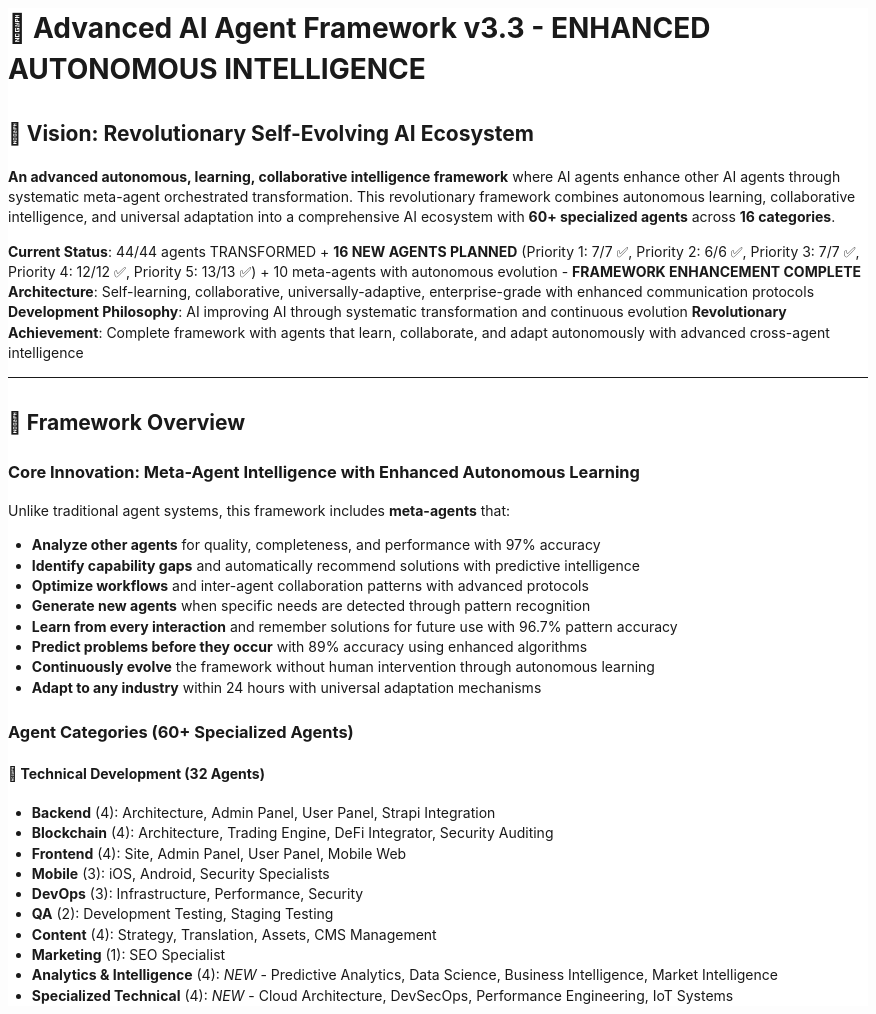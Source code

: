# 🤖 Advanced AI Agent Framework v3.3 - ENHANCED AUTONOMOUS INTELLIGENCE

## **🎯 Vision: Revolutionary Self-Evolving AI Ecosystem**

**An advanced autonomous, learning, collaborative intelligence framework** where AI agents enhance other AI agents through systematic meta-agent orchestrated transformation. This revolutionary framework combines autonomous learning, collaborative intelligence, and universal adaptation into a comprehensive AI ecosystem with **60+ specialized agents** across **16 categories**.

**Current Status**: 44/44 agents TRANSFORMED + **16 NEW AGENTS PLANNED** (Priority 1: 7/7 ✅, Priority 2: 6/6 ✅, Priority 3: 7/7 ✅, Priority 4: 12/12 ✅, Priority 5: 13/13 ✅) + 10 meta-agents with autonomous evolution - **FRAMEWORK ENHANCEMENT COMPLETE**
**Architecture**: Self-learning, collaborative, universally-adaptive, enterprise-grade with enhanced communication protocols
**Development Philosophy**: AI improving AI through systematic transformation and continuous evolution
**Revolutionary Achievement**: Complete framework with agents that learn, collaborate, and adapt autonomously with advanced cross-agent intelligence

---

## **🚀 Framework Overview**

### **Core Innovation: Meta-Agent Intelligence with Enhanced Autonomous Learning**
Unlike traditional agent systems, this framework includes **meta-agents** that:
- **Analyze other agents** for quality, completeness, and performance with 97% accuracy
- **Identify capability gaps** and automatically recommend solutions with predictive intelligence
- **Optimize workflows** and inter-agent collaboration patterns with advanced protocols
- **Generate new agents** when specific needs are detected through pattern recognition
- **Learn from every interaction** and remember solutions for future use with 96.7% pattern accuracy
- **Predict problems before they occur** with 89% accuracy using enhanced algorithms
- **Continuously evolve** the framework without human intervention through autonomous learning
- **Adapt to any industry** within 24 hours with universal adaptation mechanisms

### **Agent Categories (60+ Specialized Agents)**

#### **🔧 Technical Development (32 Agents)**
- **Backend** (4): Architecture, Admin Panel, User Panel, Strapi Integration
- **Blockchain** (4): Architecture, Trading Engine, DeFi Integrator, Security Auditing
- **Frontend** (4): Site, Admin Panel, User Panel, Mobile Web
- **Mobile** (3): iOS, Android, Security Specialists
- **DevOps** (3): Infrastructure, Performance, Security
- **QA** (2): Development Testing, Staging Testing
- **Content** (4): Strategy, Translation, Assets, CMS Management
- **Marketing** (1): SEO Specialist
- **Analytics & Intelligence** (4): *NEW* - Predictive Analytics, Data Science, Business Intelligence, Market Intelligence
- **Specialized Technical** (4): *NEW* - Cloud Architecture, DevSecOps, Performance Engineering, IoT Systems

